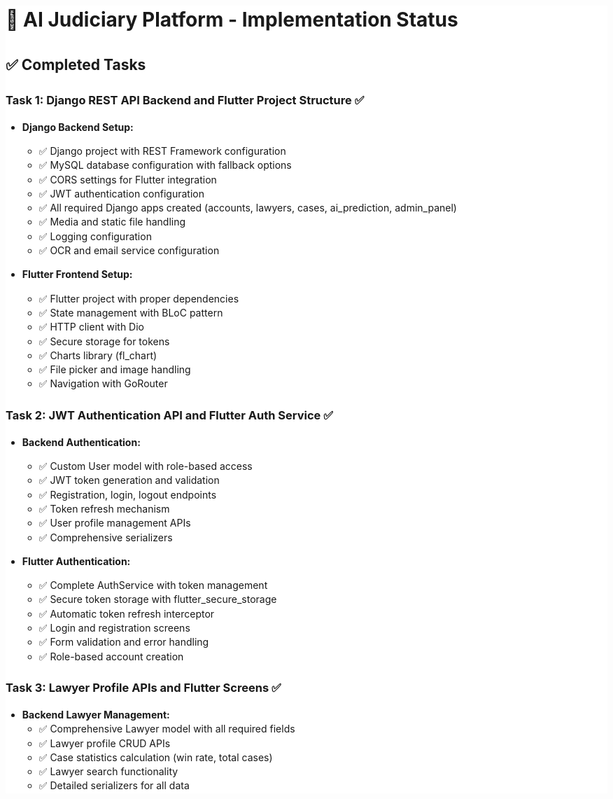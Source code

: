 # 🚀 AI Judiciary Platform - Implementation Status

## ✅ **Completed Tasks**

### **Task 1: Django REST API Backend and Flutter Project Structure** ✅
- **Django Backend Setup:**
  - ✅ Django project with REST Framework configuration
  - ✅ MySQL database configuration with fallback options
  - ✅ CORS settings for Flutter integration
  - ✅ JWT authentication configuration
  - ✅ All required Django apps created (accounts, lawyers, cases, ai_prediction, admin_panel)
  - ✅ Media and static file handling
  - ✅ Logging configuration
  - ✅ OCR and email service configuration

- **Flutter Frontend Setup:**
  - ✅ Flutter project with proper dependencies
  - ✅ State management with BLoC pattern
  - ✅ HTTP client with Dio
  - ✅ Secure storage for tokens
  - ✅ Charts library (fl_chart)
  - ✅ File picker and image handling
  - ✅ Navigation with GoRouter

### **Task 2: JWT Authentication API and Flutter Auth Service** ✅
- **Backend Authentication:**
  - ✅ Custom User model with role-based access
  - ✅ JWT token generation and validation
  - ✅ Registration, login, logout endpoints
  - ✅ Token refresh mechanism
  - ✅ User profile management APIs
  - ✅ Comprehensive serializers

- **Flutter Authentication:**
  - ✅ Complete AuthService with token management
  - ✅ Secure token storage with flutter_secure_storage
  - ✅ Automatic token refresh interceptor
  - ✅ Login and registration screens
  - ✅ Form validation and error handling
  - ✅ Role-based account creation

### **Task 3: Lawyer Profile APIs and Flutter Screens** ✅
- **Backend Lawyer Management:**
  - ✅ Comprehensive Lawyer model with all required fields
  - ✅ Lawyer profile CRUD APIs
  - ✅ Case statistics calculation (win rate, total cases)
  - ✅ Lawyer search functionality
  - ✅ Detailed serializers for all data
